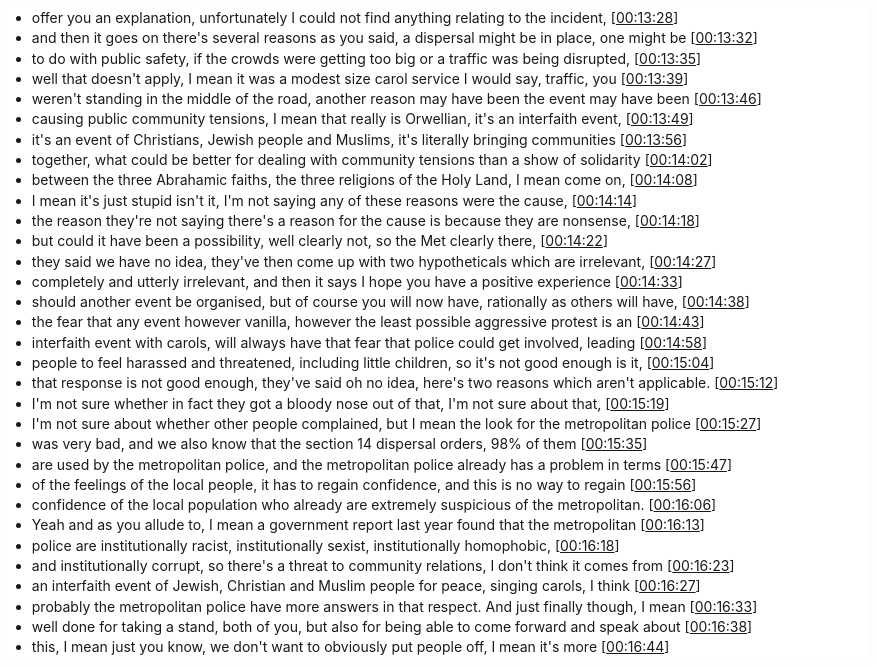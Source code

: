 *  offer you an explanation, unfortunately I could not find anything relating to the incident, [[00:13:28](https://www.youtube.com/watch?v=6gGowhg5LJs&t=808.0799999999999s)]
*  and then it goes on there's several reasons as you said, a dispersal might be in place, one might be [[00:13:32](https://www.youtube.com/watch?v=6gGowhg5LJs&t=812.0s)]
*  to do with public safety, if the crowds were getting too big or a traffic was being disrupted, [[00:13:35](https://www.youtube.com/watch?v=6gGowhg5LJs&t=815.76s)]
*  well that doesn't apply, I mean it was a modest size carol service I would say, traffic, you [[00:13:39](https://www.youtube.com/watch?v=6gGowhg5LJs&t=819.84s)]
*  weren't standing in the middle of the road, another reason may have been the event may have been [[00:13:46](https://www.youtube.com/watch?v=6gGowhg5LJs&t=826.48s)]
*  causing public community tensions, I mean that really is Orwellian, it's an interfaith event, [[00:13:49](https://www.youtube.com/watch?v=6gGowhg5LJs&t=829.92s)]
*  it's an event of Christians, Jewish people and Muslims, it's literally bringing communities [[00:13:56](https://www.youtube.com/watch?v=6gGowhg5LJs&t=836.0s)]
*  together, what could be better for dealing with community tensions than a show of solidarity [[00:14:02](https://www.youtube.com/watch?v=6gGowhg5LJs&t=842.88s)]
*  between the three Abrahamic faiths, the three religions of the Holy Land, I mean come on, [[00:14:08](https://www.youtube.com/watch?v=6gGowhg5LJs&t=848.4s)]
*  I mean it's just stupid isn't it, I'm not saying any of these reasons were the cause, [[00:14:14](https://www.youtube.com/watch?v=6gGowhg5LJs&t=854.56s)]
*  the reason they're not saying there's a reason for the cause is because they are nonsense, [[00:14:18](https://www.youtube.com/watch?v=6gGowhg5LJs&t=858.4s)]
*  but could it have been a possibility, well clearly not, so the Met clearly there, [[00:14:22](https://www.youtube.com/watch?v=6gGowhg5LJs&t=862.48s)]
*  they said we have no idea, they've then come up with two hypotheticals which are irrelevant, [[00:14:27](https://www.youtube.com/watch?v=6gGowhg5LJs&t=867.36s)]
*  completely and utterly irrelevant, and then it says I hope you have a positive experience [[00:14:33](https://www.youtube.com/watch?v=6gGowhg5LJs&t=873.92s)]
*  should another event be organised, but of course you will now have, rationally as others will have, [[00:14:38](https://www.youtube.com/watch?v=6gGowhg5LJs&t=878.72s)]
*  the fear that any event however vanilla, however the least possible aggressive protest is an [[00:14:43](https://www.youtube.com/watch?v=6gGowhg5LJs&t=883.84s)]
*  interfaith event with carols, will always have that fear that police could get involved, leading [[00:14:58](https://www.youtube.com/watch?v=6gGowhg5LJs&t=898.72s)]
*  people to feel harassed and threatened, including little children, so it's not good enough is it, [[00:15:04](https://www.youtube.com/watch?v=6gGowhg5LJs&t=904.88s)]
*  that response is not good enough, they've said oh no idea, here's two reasons which aren't applicable. [[00:15:12](https://www.youtube.com/watch?v=6gGowhg5LJs&t=912.08s)]
*  I'm not sure whether in fact they got a bloody nose out of that, I'm not sure about that, [[00:15:19](https://www.youtube.com/watch?v=6gGowhg5LJs&t=919.9200000000001s)]
*  I'm not sure about whether other people complained, but I mean the look for the metropolitan police [[00:15:27](https://www.youtube.com/watch?v=6gGowhg5LJs&t=927.76s)]
*  was very bad, and we also know that the section 14 dispersal orders, 98% of them [[00:15:35](https://www.youtube.com/watch?v=6gGowhg5LJs&t=935.8399999999999s)]
*  are used by the metropolitan police, and the metropolitan police already has a problem in terms [[00:15:47](https://www.youtube.com/watch?v=6gGowhg5LJs&t=947.36s)]
*  of the feelings of the local people, it has to regain confidence, and this is no way to regain [[00:15:56](https://www.youtube.com/watch?v=6gGowhg5LJs&t=956.16s)]
*  confidence of the local population who already are extremely suspicious of the metropolitan. [[00:16:06](https://www.youtube.com/watch?v=6gGowhg5LJs&t=966.64s)]
*  Yeah and as you allude to, I mean a government report last year found that the metropolitan [[00:16:13](https://www.youtube.com/watch?v=6gGowhg5LJs&t=973.52s)]
*  police are institutionally racist, institutionally sexist, institutionally homophobic, [[00:16:18](https://www.youtube.com/watch?v=6gGowhg5LJs&t=978.24s)]
*  and institutionally corrupt, so there's a threat to community relations, I don't think it comes from [[00:16:23](https://www.youtube.com/watch?v=6gGowhg5LJs&t=983.12s)]
*  an interfaith event of Jewish, Christian and Muslim people for peace, singing carols, I think [[00:16:27](https://www.youtube.com/watch?v=6gGowhg5LJs&t=987.52s)]
*  probably the metropolitan police have more answers in that respect. And just finally though, I mean [[00:16:33](https://www.youtube.com/watch?v=6gGowhg5LJs&t=993.84s)]
*  well done for taking a stand, both of you, but also for being able to come forward and speak about [[00:16:38](https://www.youtube.com/watch?v=6gGowhg5LJs&t=998.48s)]
*  this, I mean just you know, we don't want to obviously put people off, I mean it's more [[00:16:44](https://www.youtube.com/watch?v=6gGowhg5LJs&t=1004.0s)]